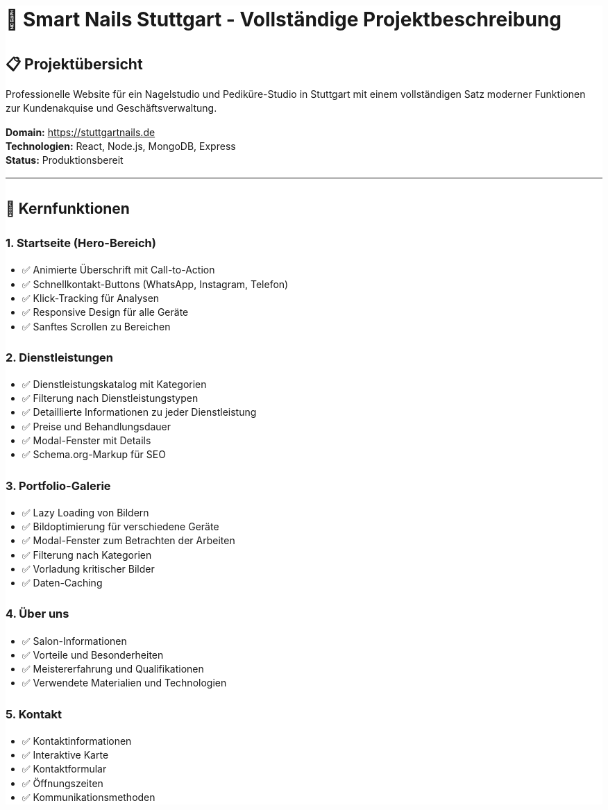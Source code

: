 # 🎨 Smart Nails Stuttgart - Vollständige Projektbeschreibung

## 📋 Projektübersicht

Professionelle Website für ein Nagelstudio und Pediküre-Studio in Stuttgart mit einem vollständigen Satz moderner Funktionen zur Kundenakquise und Geschäftsverwaltung.

**Domain:** https://stuttgartnails.de  
**Technologien:** React, Node.js, MongoDB, Express  
**Status:** Produktionsbereit

---

## 🚀 Kernfunktionen

### 1. **Startseite (Hero-Bereich)**
- ✅ Animierte Überschrift mit Call-to-Action
- ✅ Schnellkontakt-Buttons (WhatsApp, Instagram, Telefon)
- ✅ Klick-Tracking für Analysen
- ✅ Responsive Design für alle Geräte
- ✅ Sanftes Scrollen zu Bereichen

### 2. **Dienstleistungen**
- ✅ Dienstleistungskatalog mit Kategorien
- ✅ Filterung nach Dienstleistungstypen
- ✅ Detaillierte Informationen zu jeder Dienstleistung
- ✅ Preise und Behandlungsdauer
- ✅ Modal-Fenster mit Details
- ✅ Schema.org-Markup für SEO

### 3. **Portfolio-Galerie**
- ✅ Lazy Loading von Bildern
- ✅ Bildoptimierung für verschiedene Geräte
- ✅ Modal-Fenster zum Betrachten der Arbeiten
- ✅ Filterung nach Kategorien
- ✅ Vorladung kritischer Bilder
- ✅ Daten-Caching

### 4. **Über uns**
- ✅ Salon-Informationen
- ✅ Vorteile und Besonderheiten
- ✅ Meistererfahrung und Qualifikationen
- ✅ Verwendete Materialien und Technologien

### 5. **Kontakt**
- ✅ Kontaktinformationen
- ✅ Interaktive Karte
- ✅ Kontaktformular
- ✅ Öffnungszeiten
- ✅ Kommunikationsmethoden
